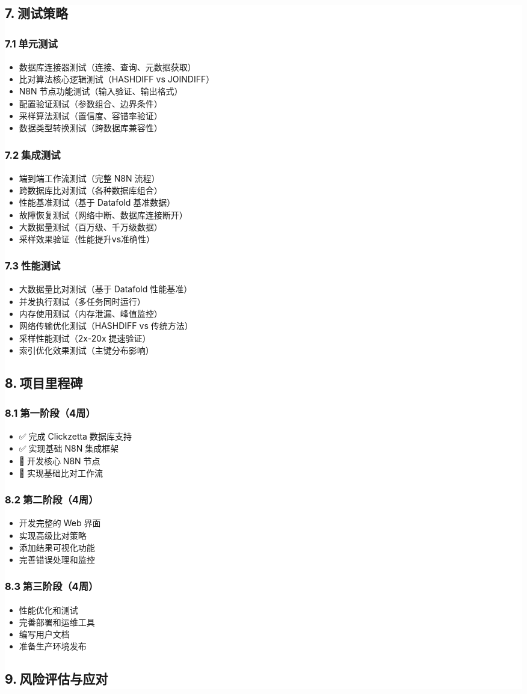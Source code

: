 ## 7. 测试策略

### 7.1 单元测试
- 数据库连接器测试（连接、查询、元数据获取）
- 比对算法核心逻辑测试（HASHDIFF vs JOINDIFF）
- N8N 节点功能测试（输入验证、输出格式）
- 配置验证测试（参数组合、边界条件）
- 采样算法测试（置信度、容错率验证）
- 数据类型转换测试（跨数据库兼容性）

### 7.2 集成测试
- 端到端工作流测试（完整 N8N 流程）
- 跨数据库比对测试（各种数据库组合）
- 性能基准测试（基于 Datafold 基准数据）
- 故障恢复测试（网络中断、数据库连接断开）
- 大数据量测试（百万级、千万级数据）
- 采样效果验证（性能提升vs准确性）

### 7.3 性能测试
- 大数据量比对测试（基于 Datafold 性能基准）
- 并发执行测试（多任务同时运行）
- 内存使用测试（内存泄漏、峰值监控）
- 网络传输优化测试（HASHDIFF vs 传统方法）
- 采样性能测试（2x-20x 提速验证）
- 索引优化效果测试（主键分布影响）

## 8. 项目里程碑

### 8.1 第一阶段（4周）
- ✅ 完成 Clickzetta 数据库支持
- ✅ 实现基础 N8N 集成框架
- 🔄 开发核心 N8N 节点
- 🔄 实现基础比对工作流

### 8.2 第二阶段（4周）
- 开发完整的 Web 界面
- 实现高级比对策略
- 添加结果可视化功能
- 完善错误处理和监控

### 8.3 第三阶段（4周）
- 性能优化和测试
- 完善部署和运维工具
- 编写用户文档
- 准备生产环境发布

## 9. 风险评估与应对
